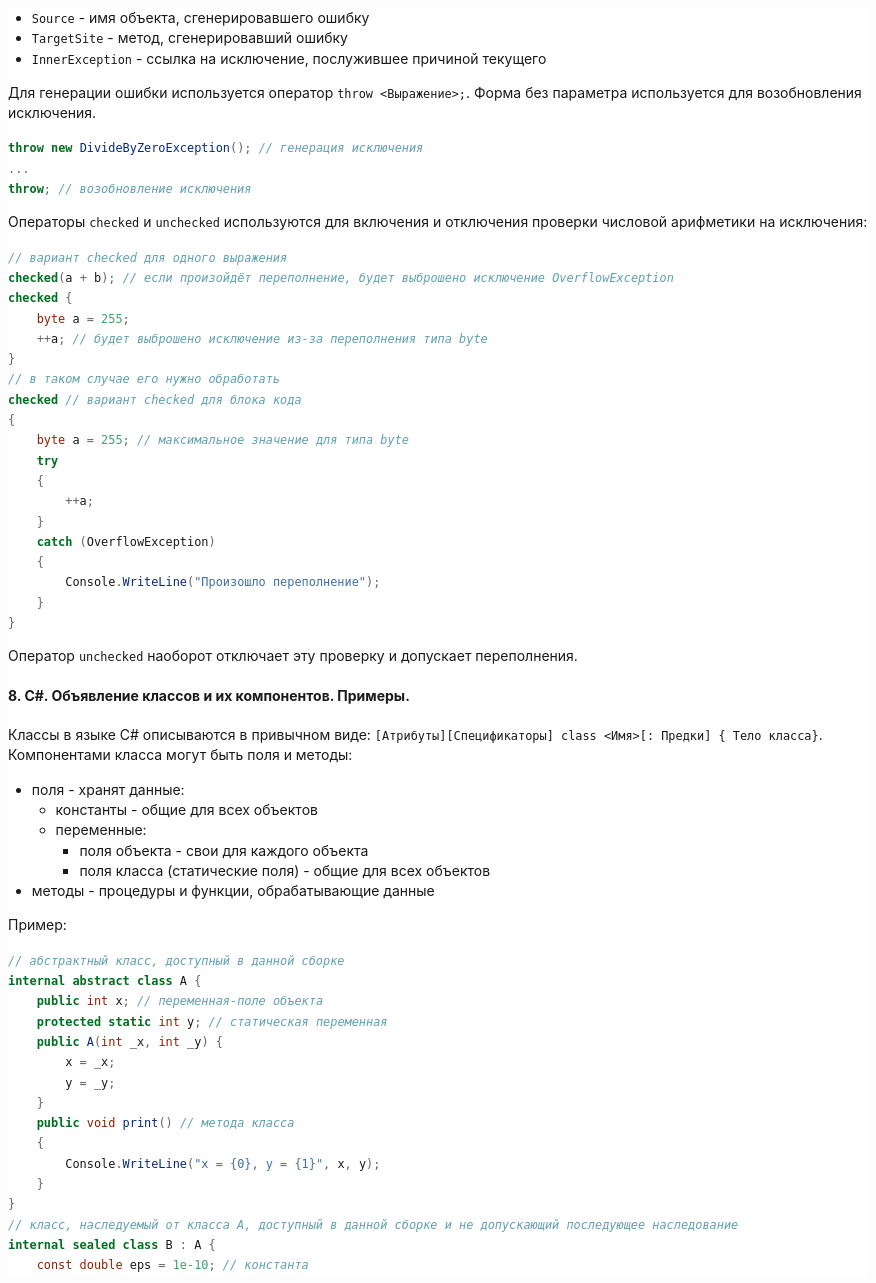 - `Source` - имя объекта, сгенерировавшего ошибку
- `TargetSite` - метод, сгенерировавший ошибку
- `InnerException` - ссылка на исключение, послужившее причиной текущего

Для генерации ошибки используется оператор `throw <Выражение>;`. Форма без параметра используется для возобновления исключения.
```cs
throw new DivideByZeroException(); // генерация исключения
...
throw; // возобновление исключения
```
Операторы `checked` и `unchecked` используются для включения и отключения проверки числовой арифметики на исключения:
```cs
// вариант checked для одного выражения
checked(a + b); // если произойдёт переполнение, будет выброшено исключение OverflowException
checked {
	byte a = 255;
	++a; // будет выброшено исключение из-за переполнения типа byte
}
// в таком случае его нужно обработать
checked // вариант checked для блока кода
{
    byte a = 255; // максимальное значение для типа byte
    try
    {
        ++a;
    }
    catch (OverflowException)
    {
        Console.WriteLine("Произошло переполнение");
    }
}
```
Оператор `unchecked` наоборот отключает эту проверку и допускает переполнения.
#### 8. С#. Объявление классов и их компонентов. Примеры.
Классы в языке C# описываются в привычном виде: `[Атрибуты][Спецификаторы] class <Имя>[: Предки] { Тело класса}`.
Компонентами класса могут быть поля и методы:
- поля - хранят данные:
	- константы - общие для всех объектов
	- переменные:
		- поля объекта - свои для каждого объекта
		- поля класса (статические поля) - общие для всех объектов
- методы - процедуры и функции, обрабатывающие данные

Пример:
```cs
// абстрактный класс, доступный в данной сборке
internal abstract class A {
    public int x; // переменная-поле объекта
    protected static int y; // статическая переменная
    public A(int _x, int _y) {
        x = _x;
        y = _y;
    }
    public void print() // метода класса
    {
        Console.WriteLine("x = {0}, y = {1}", x, y);
    }
}
// класс, наследуемый от класса A, доступный в данной сборке и не допускающий последующее наследование
internal sealed class B : A {
    const double eps = 1e-10; // константа
```